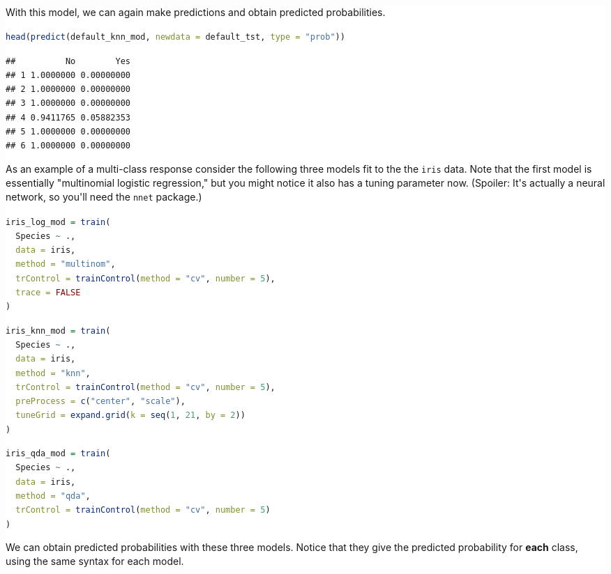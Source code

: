 With this model, we can again make predictions and obtain predicted probabilities.


```r
head(predict(default_knn_mod, newdata = default_tst, type = "prob"))
```

```
##          No        Yes
## 1 1.0000000 0.00000000
## 2 1.0000000 0.00000000
## 3 1.0000000 0.00000000
## 4 0.9411765 0.05882353
## 5 1.0000000 0.00000000
## 6 1.0000000 0.00000000
```

As an example of a multi-class response consider the following three models fit to the the `iris` data. Note that the first model is essentially "multinomial logistic regression," but you might notice it also has a tuning parameter now. (Spoiler: It's actually a neural network, so you'll need the `nnet` package.)


```r
iris_log_mod = train(
  Species ~ .,
  data = iris,
  method = "multinom",
  trControl = trainControl(method = "cv", number = 5),
  trace = FALSE
)
```


```r
iris_knn_mod = train(
  Species ~ .,
  data = iris,
  method = "knn",
  trControl = trainControl(method = "cv", number = 5),
  preProcess = c("center", "scale"),
  tuneGrid = expand.grid(k = seq(1, 21, by = 2))
)
```


```r
iris_qda_mod = train(
  Species ~ .,
  data = iris,
  method = "qda",
  trControl = trainControl(method = "cv", number = 5)
)
```

We can obtain predicted probabilities with these three models. Notice that they give the predicted probability for **each** class, using the same syntax for each model.
